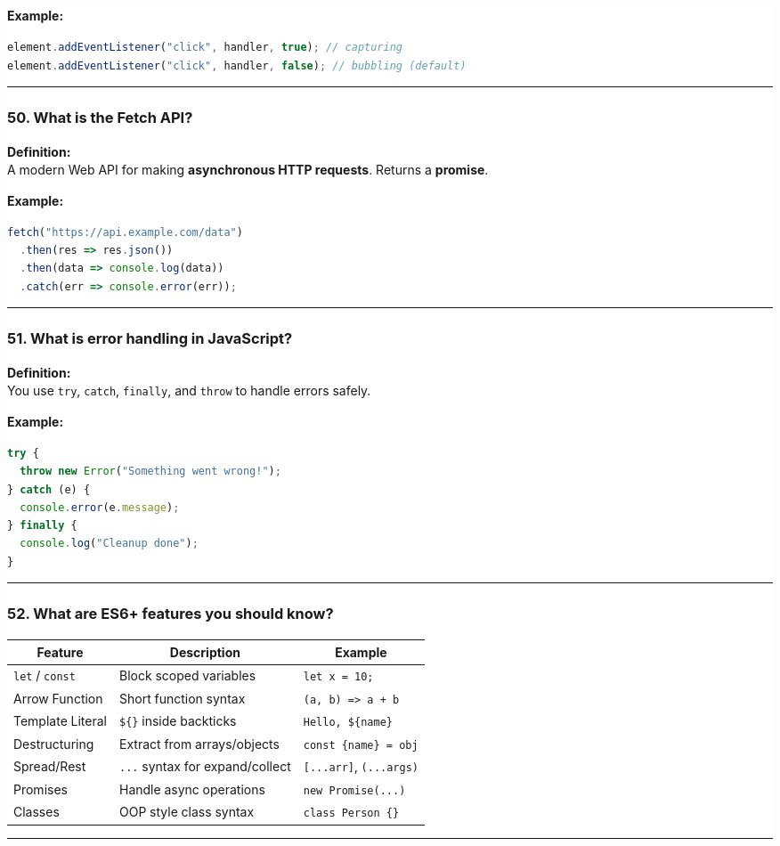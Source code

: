 **Example:**
```javascript
element.addEventListener("click", handler, true); // capturing
element.addEventListener("click", handler, false); // bubbling (default)
```

---

### 50. **What is the Fetch API?**

**Definition:**  
A modern Web API for making **asynchronous HTTP requests**. Returns a **promise**.

**Example:**
```javascript
fetch("https://api.example.com/data")
  .then(res => res.json())
  .then(data => console.log(data))
  .catch(err => console.error(err));
```

---

### 51. **What is error handling in JavaScript?**

**Definition:**  
You use `try`, `catch`, `finally`, and `throw` to handle errors safely.

**Example:**
```javascript
try {
  throw new Error("Something went wrong!");
} catch (e) {
  console.error(e.message);
} finally {
  console.log("Cleanup done");
}
```

---

### 52. **What are ES6+ features you should know?**

| Feature       | Description                              | Example                      |
|--------------|------------------------------------------|------------------------------|
| `let` / `const` | Block scoped variables                 | `let x = 10;`                |
| Arrow Function | Short function syntax                   | `(a, b) => a + b`            |
| Template Literal | `${}` inside backticks                | ``Hello, ${name}``           |
| Destructuring | Extract from arrays/objects              | `const {name} = obj`         |
| Spread/Rest    | `...` syntax for expand/collect         | `[...arr]`, `(...args)`      |
| Promises       | Handle async operations                 | `new Promise(...)`           |
| Classes        | OOP style class syntax                  | `class Person {}`            |

---